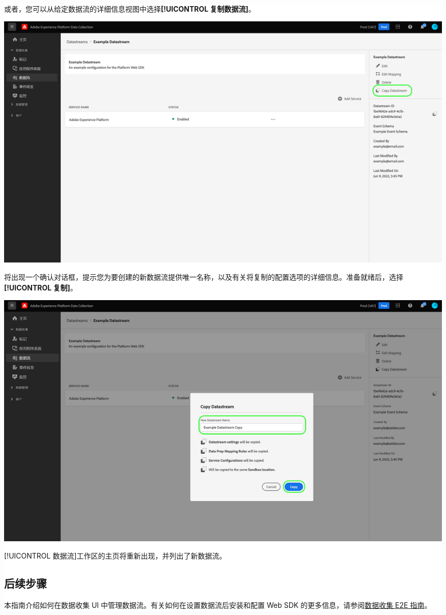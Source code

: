 或者，您可以从给定数据流的详细信息视图中选择&#x200B;**[!UICONTROL 复制数据流]**。

![从数据流详细信息视图中选择的复制选项。](assets/configure/copy-datastream-details.png)

将出现一个确认对话框，提示您为要创建的新数据流提供唯一名称，以及有关将复制的配置选项的详细信息。准备就绪后，选择&#x200B;**[!UICONTROL 复制]**。

![复制数据流的确认对话框。](assets/configure/copy-datastream-confirm.png)

[!UICONTROL 数据流]工作区的主页将重新出现，并列出了新数据流。

## 后续步骤

本指南介绍如何在数据收集 UI 中管理数据流。有关如何在设置数据流后安装和配置 Web SDK 的更多信息，请参阅[数据收集 E2E 指南](../collection/e2e.md#install)。
